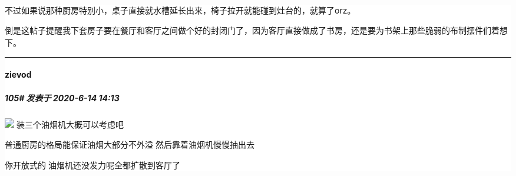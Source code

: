 
不过如果说那种厨房特别小，桌子直接就水槽延长出来，椅子拉开就能碰到灶台的，就算了orz。


倒是这帖子提醒我下套房子要在餐厅和客厅之间做个好的封闭门了，因为客厅直接做成了书房，还是要为书架上那些脆弱的布制摆件们着想下。







*****

####  zievod  
##### 105#       发表于 2020-6-14 14:13



<img src="https://static.saraba1st.com/image/smiley/face2017/067.png" referrerpolicy="no-referrer"> 装三个油烟机大概可以考虑吧

普通厨房的格局能保证油烟大部分不外溢 然后靠着油烟机慢慢抽出去

你开放式的 油烟机还没发力呢全都扩散到客厅了





                                              